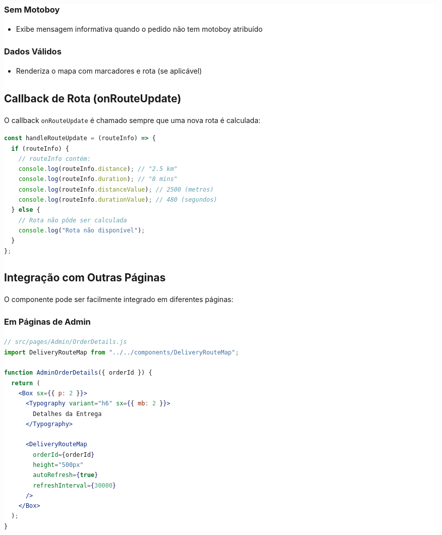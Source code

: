 ### Sem Motoboy

- Exibe mensagem informativa quando o pedido não tem motoboy atribuído

### Dados Válidos

- Renderiza o mapa com marcadores e rota (se aplicável)

## Callback de Rota (onRouteUpdate)

O callback `onRouteUpdate` é chamado sempre que uma nova rota é calculada:

```jsx
const handleRouteUpdate = (routeInfo) => {
  if (routeInfo) {
    // routeInfo contém:
    console.log(routeInfo.distance); // "2.5 km"
    console.log(routeInfo.duration); // "8 mins"
    console.log(routeInfo.distanceValue); // 2500 (metros)
    console.log(routeInfo.durationValue); // 480 (segundos)
  } else {
    // Rota não pôde ser calculada
    console.log("Rota não disponível");
  }
};
```

## Integração com Outras Páginas

O componente pode ser facilmente integrado em diferentes páginas:

### Em Páginas de Admin

```jsx
// src/pages/Admin/OrderDetails.js
import DeliveryRouteMap from "../../components/DeliveryRouteMap";

function AdminOrderDetails({ orderId }) {
  return (
    <Box sx={{ p: 2 }}>
      <Typography variant="h6" sx={{ mb: 2 }}>
        Detalhes da Entrega
      </Typography>

      <DeliveryRouteMap
        orderId={orderId}
        height="500px"
        autoRefresh={true}
        refreshInterval={30000}
      />
    </Box>
  );
}
```
